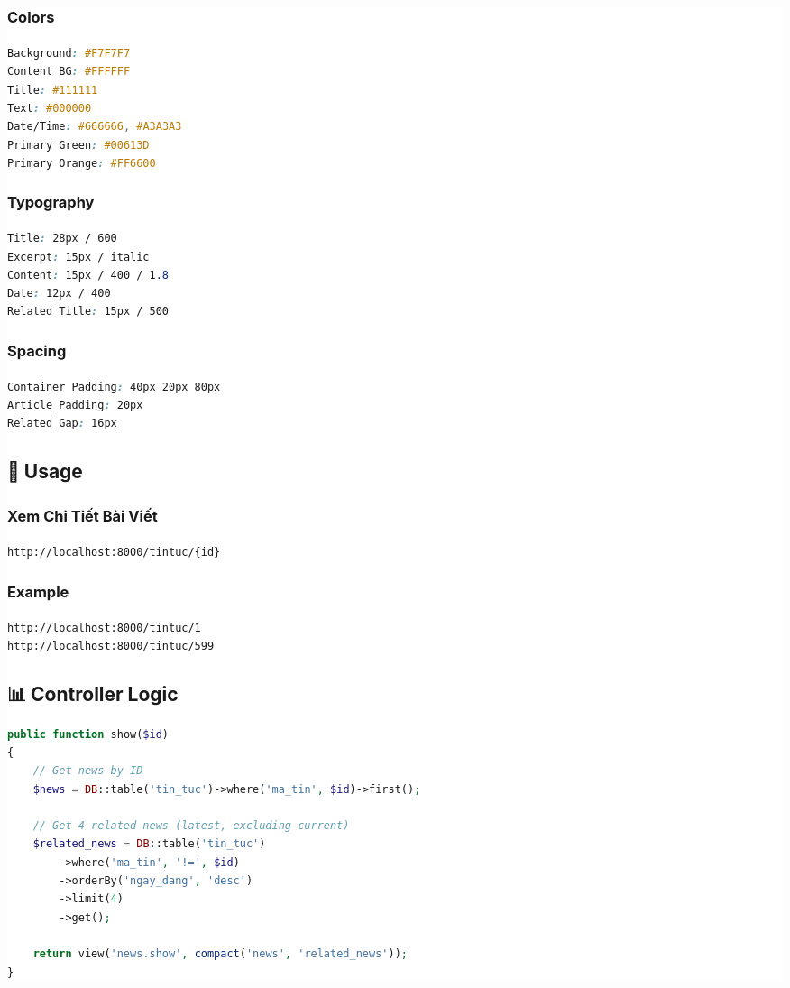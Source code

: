 ### Colors

```css
Background: #F7F7F7
Content BG: #FFFFFF
Title: #111111
Text: #000000
Date/Time: #666666, #A3A3A3
Primary Green: #00613D
Primary Orange: #FF6600
```

### Typography

```css
Title: 28px / 600
Excerpt: 15px / italic
Content: 15px / 400 / 1.8
Date: 12px / 400
Related Title: 15px / 500
```

### Spacing

```css
Container Padding: 40px 20px 80px
Article Padding: 20px
Related Gap: 16px
```

## 🚀 Usage

### Xem Chi Tiết Bài Viết

```
http://localhost:8000/tintuc/{id}
```

### Example

```
http://localhost:8000/tintuc/1
http://localhost:8000/tintuc/599
```

## 📊 Controller Logic

```php
public function show($id)
{
    // Get news by ID
    $news = DB::table('tin_tuc')->where('ma_tin', $id)->first();

    // Get 4 related news (latest, excluding current)
    $related_news = DB::table('tin_tuc')
        ->where('ma_tin', '!=', $id)
        ->orderBy('ngay_dang', 'desc')
        ->limit(4)
        ->get();

    return view('news.show', compact('news', 'related_news'));
}
```
